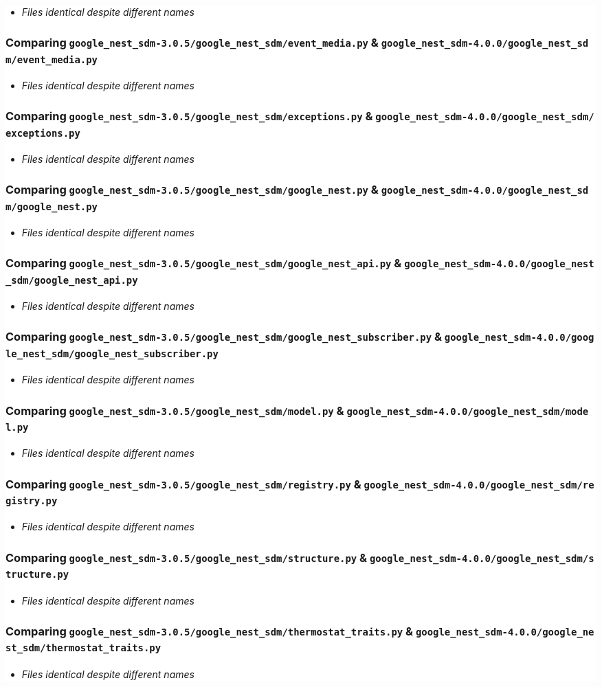  * *Files identical despite different names*

### Comparing `google_nest_sdm-3.0.5/google_nest_sdm/event_media.py` & `google_nest_sdm-4.0.0/google_nest_sdm/event_media.py`

 * *Files identical despite different names*

### Comparing `google_nest_sdm-3.0.5/google_nest_sdm/exceptions.py` & `google_nest_sdm-4.0.0/google_nest_sdm/exceptions.py`

 * *Files identical despite different names*

### Comparing `google_nest_sdm-3.0.5/google_nest_sdm/google_nest.py` & `google_nest_sdm-4.0.0/google_nest_sdm/google_nest.py`

 * *Files identical despite different names*

### Comparing `google_nest_sdm-3.0.5/google_nest_sdm/google_nest_api.py` & `google_nest_sdm-4.0.0/google_nest_sdm/google_nest_api.py`

 * *Files identical despite different names*

### Comparing `google_nest_sdm-3.0.5/google_nest_sdm/google_nest_subscriber.py` & `google_nest_sdm-4.0.0/google_nest_sdm/google_nest_subscriber.py`

 * *Files identical despite different names*

### Comparing `google_nest_sdm-3.0.5/google_nest_sdm/model.py` & `google_nest_sdm-4.0.0/google_nest_sdm/model.py`

 * *Files identical despite different names*

### Comparing `google_nest_sdm-3.0.5/google_nest_sdm/registry.py` & `google_nest_sdm-4.0.0/google_nest_sdm/registry.py`

 * *Files identical despite different names*

### Comparing `google_nest_sdm-3.0.5/google_nest_sdm/structure.py` & `google_nest_sdm-4.0.0/google_nest_sdm/structure.py`

 * *Files identical despite different names*

### Comparing `google_nest_sdm-3.0.5/google_nest_sdm/thermostat_traits.py` & `google_nest_sdm-4.0.0/google_nest_sdm/thermostat_traits.py`

 * *Files identical despite different names*
